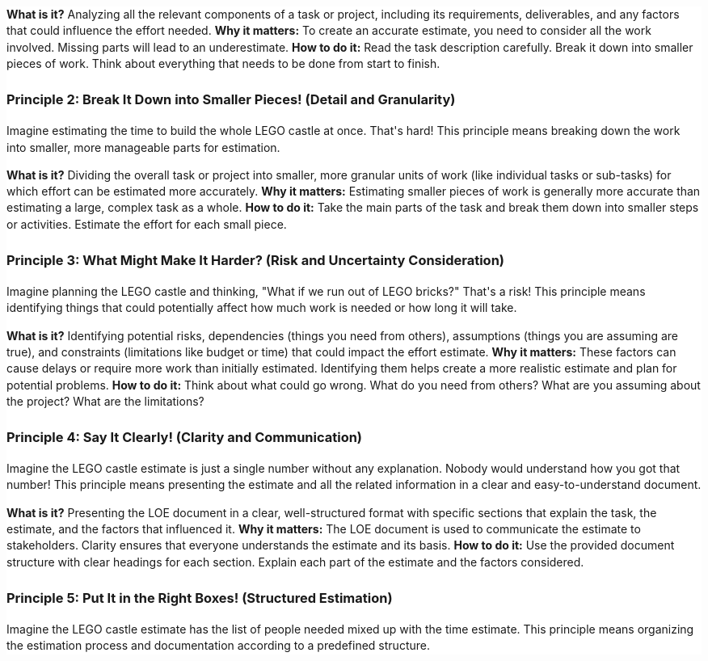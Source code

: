 **What is it?** Analyzing all the relevant components of a task or project, including its requirements, deliverables, and any factors that could influence the effort needed.
**Why it matters:** To create an accurate estimate, you need to consider all the work involved. Missing parts will lead to an underestimate.
**How to do it:** Read the task description carefully. Break it down into smaller pieces of work. Think about everything that needs to be done from start to finish.

### Principle 2: Break It Down into Smaller Pieces! (Detail and Granularity)
Imagine estimating the time to build the whole LEGO castle at once. That's hard! This principle means breaking down the work into smaller, more manageable parts for estimation.

**What is it?** Dividing the overall task or project into smaller, more granular units of work (like individual tasks or sub-tasks) for which effort can be estimated more accurately.
**Why it matters:** Estimating smaller pieces of work is generally more accurate than estimating a large, complex task as a whole.
**How to do it:** Take the main parts of the task and break them down into smaller steps or activities. Estimate the effort for each small piece.

### Principle 3: What Might Make It Harder? (Risk and Uncertainty Consideration)
Imagine planning the LEGO castle and thinking, "What if we run out of LEGO bricks?" That's a risk! This principle means identifying things that could potentially affect how much work is needed or how long it will take.

**What is it?** Identifying potential risks, dependencies (things you need from others), assumptions (things you are assuming are true), and constraints (limitations like budget or time) that could impact the effort estimate.
**Why it matters:** These factors can cause delays or require more work than initially estimated. Identifying them helps create a more realistic estimate and plan for potential problems.
**How to do it:** Think about what could go wrong. What do you need from others? What are you assuming about the project? What are the limitations?

### Principle 4: Say It Clearly! (Clarity and Communication)
Imagine the LEGO castle estimate is just a single number without any explanation. Nobody would understand how you got that number! This principle means presenting the estimate and all the related information in a clear and easy-to-understand document.

**What is it?** Presenting the LOE document in a clear, well-structured format with specific sections that explain the task, the estimate, and the factors that influenced it.
**Why it matters:** The LOE document is used to communicate the estimate to stakeholders. Clarity ensures that everyone understands the estimate and its basis.
**How to do it:** Use the provided document structure with clear headings for each section. Explain each part of the estimate and the factors considered.

### Principle 5: Put It in the Right Boxes! (Structured Estimation)
Imagine the LEGO castle estimate has the list of people needed mixed up with the time estimate. This principle means organizing the estimation process and documentation according to a predefined structure.
